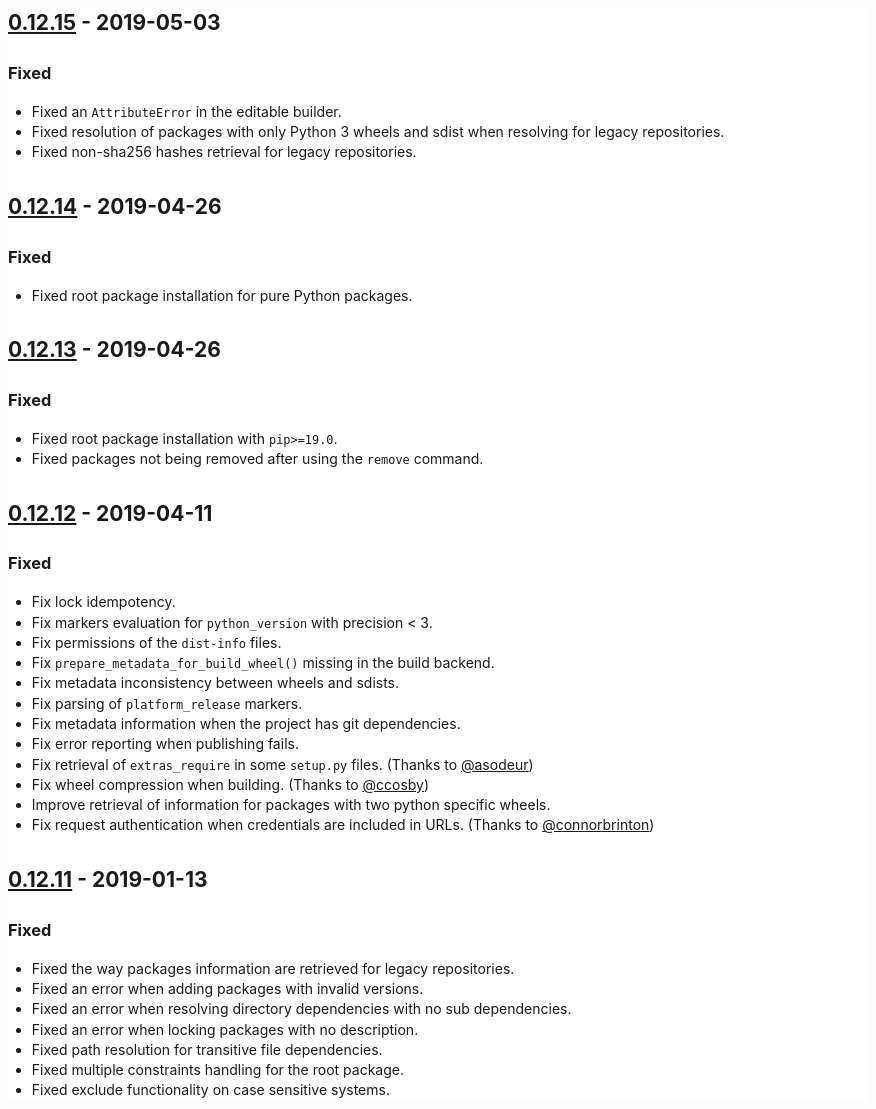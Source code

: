 
## [0.12.15] - 2019-05-03

### Fixed

- Fixed an `AttributeError` in the editable builder.
- Fixed resolution of packages with only Python 3 wheels and sdist when resolving for legacy repositories.
- Fixed non-sha256 hashes retrieval for legacy repositories.


## [0.12.14] - 2019-04-26

### Fixed

- Fixed root package installation for pure Python packages.


## [0.12.13] - 2019-04-26

### Fixed

- Fixed root package installation with `pip>=19.0`.
- Fixed packages not being removed after using the `remove` command.


## [0.12.12] - 2019-04-11

### Fixed

- Fix lock idempotency.
- Fix markers evaluation for `python_version` with precision < 3.
- Fix permissions of the `dist-info` files.
- Fix `prepare_metadata_for_build_wheel()` missing in the build backend.
- Fix metadata inconsistency between wheels and sdists.
- Fix parsing of `platform_release` markers.
- Fix metadata information when the project has git dependencies.
- Fix error reporting when publishing fails.
- Fix retrieval of `extras_require` in some `setup.py` files. (Thanks to [@asodeur](https://github.com/asodeur))
- Fix wheel compression when building. (Thanks to [@ccosby](https://github.com/ccosby))
- Improve retrieval of information for packages with two python specific wheels.
- Fix request authentication when credentials are included in URLs. (Thanks to [@connorbrinton](https://github.com/connorbrinton))


## [0.12.11] - 2019-01-13

### Fixed

- Fixed the way packages information are retrieved for legacy repositories.
- Fixed an error when adding packages with invalid versions.
- Fixed an error when resolving directory dependencies with no sub dependencies.
- Fixed an error when locking packages with no description.
- Fixed path resolution for transitive file dependencies.
- Fixed multiple constraints handling for the root package.
- Fixed exclude functionality on case sensitive systems.


[Unreleased]: https://github.com/python-poetry/poetry/compare/1.1.8...1.1
[1.1.8]: https://github.com/python-poetry/poetry/releases/tag/1.1.8
[1.1.7]: https://github.com/python-poetry/poetry/releases/tag/1.1.7
[1.1.6]: https://github.com/python-poetry/poetry/releases/tag/1.1.6
[1.1.5]: https://github.com/python-poetry/poetry/releases/tag/1.1.5
[1.1.4]: https://github.com/python-poetry/poetry/releases/tag/1.1.4
[1.1.3]: https://github.com/python-poetry/poetry/releases/tag/1.1.3
[1.1.2]: https://github.com/python-poetry/poetry/releases/tag/1.1.2
[1.1.1]: https://github.com/python-poetry/poetry/releases/tag/1.1.1
[1.1.0]: https://github.com/python-poetry/poetry/releases/tag/1.1.0
[1.1.0rc1]: https://github.com/python-poetry/poetry/releases/tag/1.1.0rc1
[1.1.0b4]: https://github.com/python-poetry/poetry/releases/tag/1.1.0b4
[1.1.0b3]: https://github.com/python-poetry/poetry/releases/tag/1.1.0b3
[1.1.0b2]: https://github.com/python-poetry/poetry/releases/tag/1.1.0b2
[1.1.0b1]: https://github.com/python-poetry/poetry/releases/tag/1.1.0b1
[1.1.0a3]: https://github.com/python-poetry/poetry/releases/tag/1.1.0a3
[1.1.0a2]: https://github.com/python-poetry/poetry/releases/tag/1.1.0a2
[1.1.0a1]: https://github.com/python-poetry/poetry/releases/tag/1.1.0a1
[1.0.10]: https://github.com/python-poetry/poetry/releases/tag/1.0.10
[1.0.9]: https://github.com/python-poetry/poetry/releases/tag/1.0.9
[1.0.8]: https://github.com/python-poetry/poetry/releases/tag/1.0.8
[1.0.7]: https://github.com/python-poetry/poetry/releases/tag/1.0.7
[1.0.6]: https://github.com/python-poetry/poetry/releases/tag/1.0.6
[1.0.5]: https://github.com/python-poetry/poetry/releases/tag/1.0.5
[1.0.4]: https://github.com/python-poetry/poetry/releases/tag/1.0.4
[1.0.3]: https://github.com/python-poetry/poetry/releases/tag/1.0.3
[1.0.2]: https://github.com/python-poetry/poetry/releases/tag/1.0.2
[1.0.1]: https://github.com/python-poetry/poetry/releases/tag/1.0.1
[1.0.0]: https://github.com/python-poetry/poetry/releases/tag/1.0.0
[0.12.17]: https://github.com/python-poetry/poetry/releases/tag/0.12.17
[0.12.16]: https://github.com/python-poetry/poetry/releases/tag/0.12.16
[0.12.15]: https://github.com/python-poetry/poetry/releases/tag/0.12.15
[0.12.14]: https://github.com/python-poetry/poetry/releases/tag/0.12.14
[0.12.13]: https://github.com/python-poetry/poetry/releases/tag/0.12.13
[0.12.12]: https://github.com/python-poetry/poetry/releases/tag/0.12.12
[0.12.11]: https://github.com/python-poetry/poetry/releases/tag/0.12.11
[0.12.10]: https://github.com/python-poetry/poetry/releases/tag/0.12.10
[0.12.9]: https://github.com/python-poetry/poetry/releases/tag/0.12.9
[0.12.8]: https://github.com/python-poetry/poetry/releases/tag/0.12.8
[0.12.7]: https://github.com/python-poetry/poetry/releases/tag/0.12.7
[0.12.6]: https://github.com/python-poetry/poetry/releases/tag/0.12.6
[0.12.5]: https://github.com/python-poetry/poetry/releases/tag/0.12.5
[0.12.4]: https://github.com/python-poetry/poetry/releases/tag/0.12.4
[0.12.3]: https://github.com/python-poetry/poetry/releases/tag/0.12.3
[0.12.2]: https://github.com/python-poetry/poetry/releases/tag/0.12.2
[0.12.1]: https://github.com/python-poetry/poetry/releases/tag/0.12.1
[0.12.0]: https://github.com/python-poetry/poetry/releases/tag/0.12.0
[0.11.5]: https://github.com/python-poetry/poetry/releases/tag/0.11.5
[0.11.4]: https://github.com/python-poetry/poetry/releases/tag/0.11.4
[0.11.3]: https://github.com/python-poetry/poetry/releases/tag/0.11.3
[0.11.2]: https://github.com/python-poetry/poetry/releases/tag/0.11.2
[0.11.1]: https://github.com/python-poetry/poetry/releases/tag/0.11.1
[0.11.0]: https://github.com/python-poetry/poetry/releases/tag/0.11.0
[0.10.3]: https://github.com/python-poetry/poetry/releases/tag/0.10.3
[0.10.2]: https://github.com/python-poetry/poetry/releases/tag/0.10.2
[0.10.1]: https://github.com/python-poetry/poetry/releases/tag/0.10.1
[0.10.0]: https://github.com/python-poetry/poetry/releases/tag/0.10.0
[0.9.1]: https://github.com/python-poetry/poetry/releases/tag/0.9.1
[0.9.0]: https://github.com/python-poetry/poetry/releases/tag/0.9.0
[0.8.6]: https://github.com/python-poetry/poetry/releases/tag/0.8.6
[0.8.5]: https://github.com/python-poetry/poetry/releases/tag/0.8.5
[0.8.4]: https://github.com/python-poetry/poetry/releases/tag/0.8.4
[0.8.3]: https://github.com/python-poetry/poetry/releases/tag/0.8.3
[0.8.2]: https://github.com/python-poetry/poetry/releases/tag/0.8.2
[0.8.1]: https://github.com/python-poetry/poetry/releases/tag/0.8.1
[0.8.0]: https://github.com/python-poetry/poetry/releases/tag/0.8.0
[0.7.1]: https://github.com/python-poetry/poetry/releases/tag/0.7.1
[0.7.0]: https://github.com/python-poetry/poetry/releases/tag/0.7.0
[0.6.5]: https://github.com/python-poetry/poetry/releases/tag/0.6.5
[0.6.4]: https://github.com/python-poetry/poetry/releases/tag/0.6.4
[0.6.3]: https://github.com/python-poetry/poetry/releases/tag/0.6.3
[0.6.2]: https://github.com/python-poetry/poetry/releases/tag/0.6.2
[0.6.1]: https://github.com/python-poetry/poetry/releases/tag/0.6.1
[0.6.0]: https://github.com/python-poetry/poetry/releases/tag/0.6.0
[0.5.0]: https://github.com/python-poetry/poetry/releases/tag/0.5.0
[0.4.2]: https://github.com/python-poetry/poetry/releases/tag/0.4.2
[0.4.1]: https://github.com/python-poetry/poetry/releases/tag/0.4.1
[0.4.0]: https://github.com/python-poetry/poetry/releases/tag/0.4.0
[0.3.0]: https://github.com/python-poetry/poetry/releases/tag/0.3.0
[0.2.0]: https://github.com/python-poetry/poetry/releases/tag/0.2.0
[0.1.0]: https://github.com/python-poetry/poetry/releases/tag/0.1.0